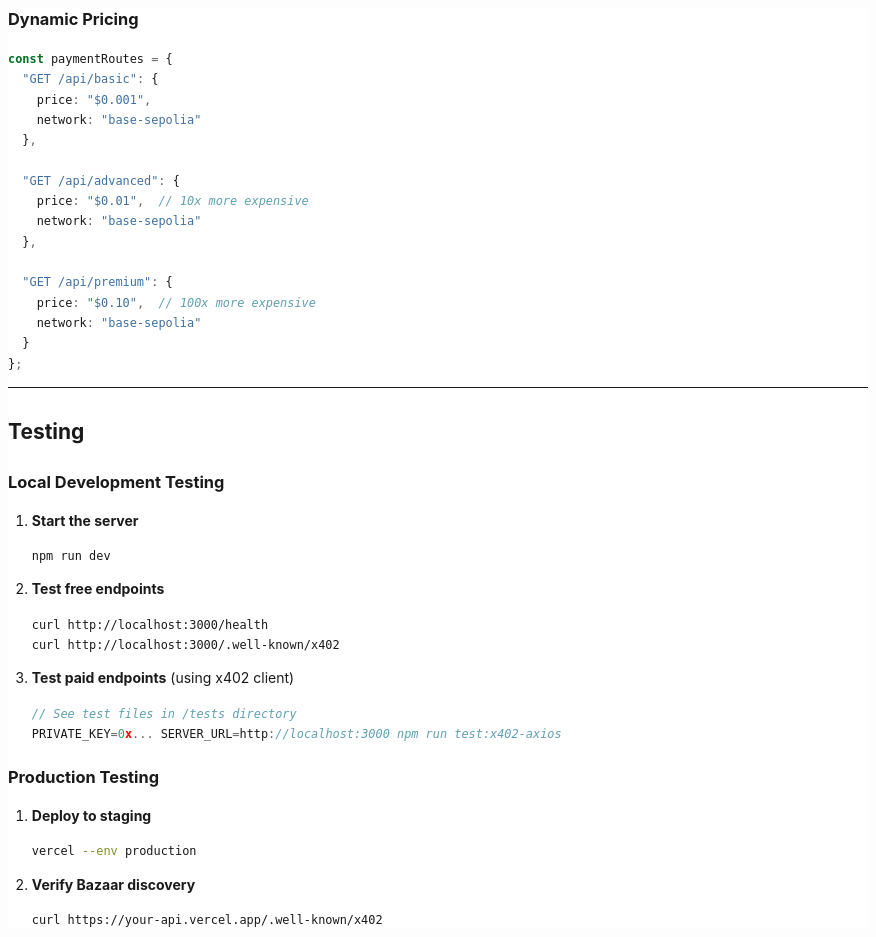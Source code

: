 ```typescript
```

### Dynamic Pricing

```typescript
const paymentRoutes = {
  "GET /api/basic": {
    price: "$0.001",
    network: "base-sepolia"
  },

  "GET /api/advanced": {
    price: "$0.01",  // 10x more expensive
    network: "base-sepolia"
  },

  "GET /api/premium": {
    price: "$0.10",  // 100x more expensive
    network: "base-sepolia"
  }
};
```

---

## Testing

### Local Development Testing

1. **Start the server**
   ```bash
   npm run dev
   ```

2. **Test free endpoints**
   ```bash
   curl http://localhost:3000/health
   curl http://localhost:3000/.well-known/x402
   ```

3. **Test paid endpoints** (using x402 client)
   ```typescript
   // See test files in /tests directory
   PRIVATE_KEY=0x... SERVER_URL=http://localhost:3000 npm run test:x402-axios
   ```

### Production Testing

1. **Deploy to staging**
   ```bash
   vercel --env production
   ```

2. **Verify Bazaar discovery**
   ```bash
   curl https://your-api.vercel.app/.well-known/x402
   ```

